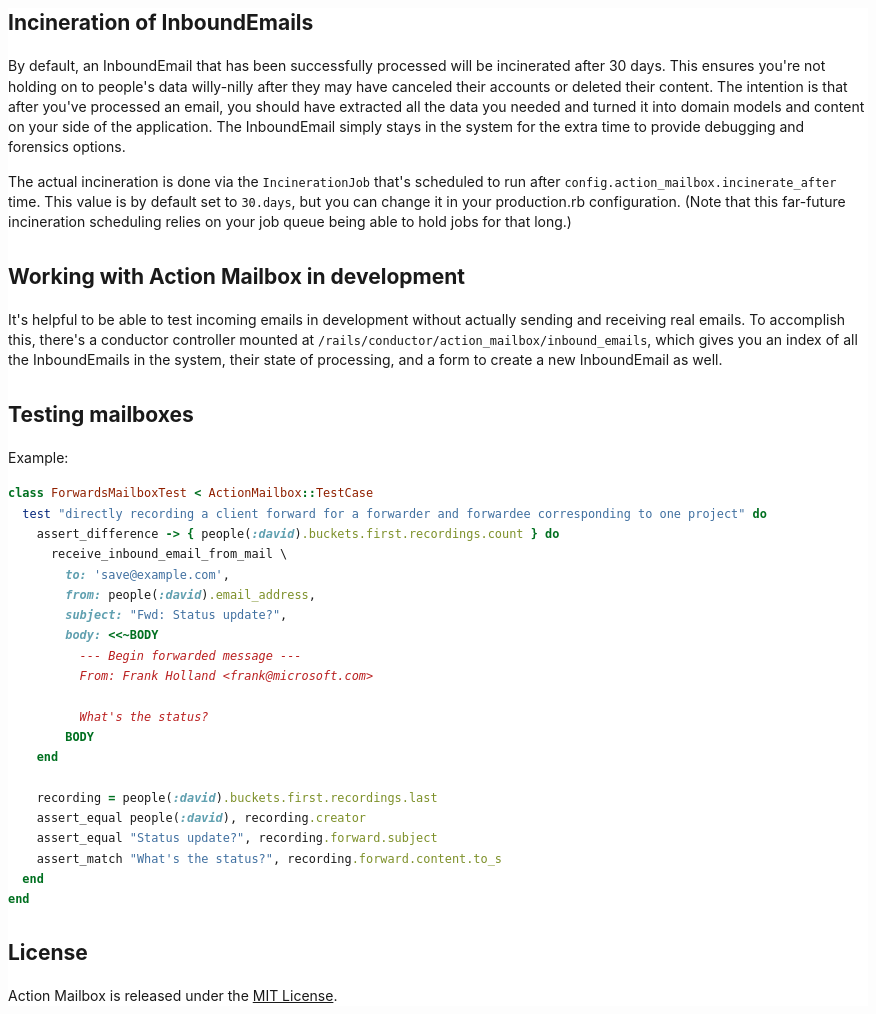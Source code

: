 ## Incineration of InboundEmails

By default, an InboundEmail that has been successfully processed will be incinerated after 30 days. This ensures you're not holding on to people's data willy-nilly after they may have canceled their accounts or deleted their content. The intention is that after you've processed an email, you should have extracted all the data you needed and turned it into domain models and content on your side of the application. The InboundEmail simply stays in the system for the extra time to provide debugging and forensics options.

The actual incineration is done via the `IncinerationJob` that's scheduled to run after `config.action_mailbox.incinerate_after` time. This value is by default set to `30.days`, but you can change it in your production.rb configuration. (Note that this far-future incineration scheduling relies on your job queue being able to hold jobs for that long.)


## Working with Action Mailbox in development

It's helpful to be able to test incoming emails in development without actually sending and receiving real emails. To accomplish this, there's a conductor controller mounted at `/rails/conductor/action_mailbox/inbound_emails`, which gives you an index of all the InboundEmails in the system, their state of processing, and a form to create a new InboundEmail as well.


## Testing mailboxes

Example:

```ruby
class ForwardsMailboxTest < ActionMailbox::TestCase
  test "directly recording a client forward for a forwarder and forwardee corresponding to one project" do
    assert_difference -> { people(:david).buckets.first.recordings.count } do
      receive_inbound_email_from_mail \
        to: 'save@example.com',
        from: people(:david).email_address,
        subject: "Fwd: Status update?",
        body: <<~BODY
          --- Begin forwarded message ---
          From: Frank Holland <frank@microsoft.com>

          What's the status?
        BODY
    end

    recording = people(:david).buckets.first.recordings.last
    assert_equal people(:david), recording.creator
    assert_equal "Status update?", recording.forward.subject
    assert_match "What's the status?", recording.forward.content.to_s
  end
end
```


## License

Action Mailbox is released under the [MIT License](https://opensource.org/licenses/MIT).

